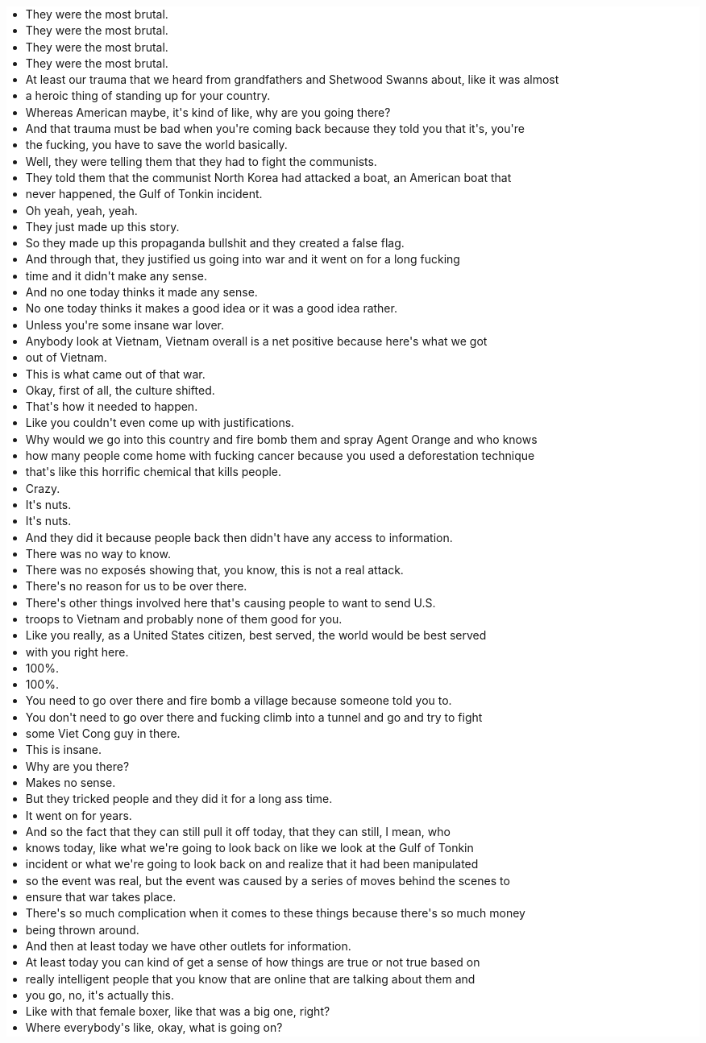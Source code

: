 *  They were the most brutal.
*  They were the most brutal.
*  They were the most brutal.
*  They were the most brutal.
*  At least our trauma that we heard from grandfathers and Shetwood Swanns about, like it was almost
*  a heroic thing of standing up for your country.
*  Whereas American maybe, it's kind of like, why are you going there?
*  And that trauma must be bad when you're coming back because they told you that it's, you're
*  the fucking, you have to save the world basically.
*  Well, they were telling them that they had to fight the communists.
*  They told them that the communist North Korea had attacked a boat, an American boat that
*  never happened, the Gulf of Tonkin incident.
*  Oh yeah, yeah, yeah.
*  They just made up this story.
*  So they made up this propaganda bullshit and they created a false flag.
*  And through that, they justified us going into war and it went on for a long fucking
*  time and it didn't make any sense.
*  And no one today thinks it made any sense.
*  No one today thinks it makes a good idea or it was a good idea rather.
*  Unless you're some insane war lover.
*  Anybody look at Vietnam, Vietnam overall is a net positive because here's what we got
*  out of Vietnam.
*  This is what came out of that war.
*  Okay, first of all, the culture shifted.
*  That's how it needed to happen.
*  Like you couldn't even come up with justifications.
*  Why would we go into this country and fire bomb them and spray Agent Orange and who knows
*  how many people come home with fucking cancer because you used a deforestation technique
*  that's like this horrific chemical that kills people.
*  Crazy.
*  It's nuts.
*  It's nuts.
*  And they did it because people back then didn't have any access to information.
*  There was no way to know.
*  There was no exposés showing that, you know, this is not a real attack.
*  There's no reason for us to be over there.
*  There's other things involved here that's causing people to want to send U.S.
*  troops to Vietnam and probably none of them good for you.
*  Like you really, as a United States citizen, best served, the world would be best served
*  with you right here.
*  100%.
*  100%.
*  You need to go over there and fire bomb a village because someone told you to.
*  You don't need to go over there and fucking climb into a tunnel and go and try to fight
*  some Viet Cong guy in there.
*  This is insane.
*  Why are you there?
*  Makes no sense.
*  But they tricked people and they did it for a long ass time.
*  It went on for years.
*  And so the fact that they can still pull it off today, that they can still, I mean, who
*  knows today, like what we're going to look back on like we look at the Gulf of Tonkin
*  incident or what we're going to look back on and realize that it had been manipulated
*  so the event was real, but the event was caused by a series of moves behind the scenes to
*  ensure that war takes place.
*  There's so much complication when it comes to these things because there's so much money
*  being thrown around.
*  And then at least today we have other outlets for information.
*  At least today you can kind of get a sense of how things are true or not true based on
*  really intelligent people that you know that are online that are talking about them and
*  you go, no, it's actually this.
*  Like with that female boxer, like that was a big one, right?
*  Where everybody's like, okay, what is going on?